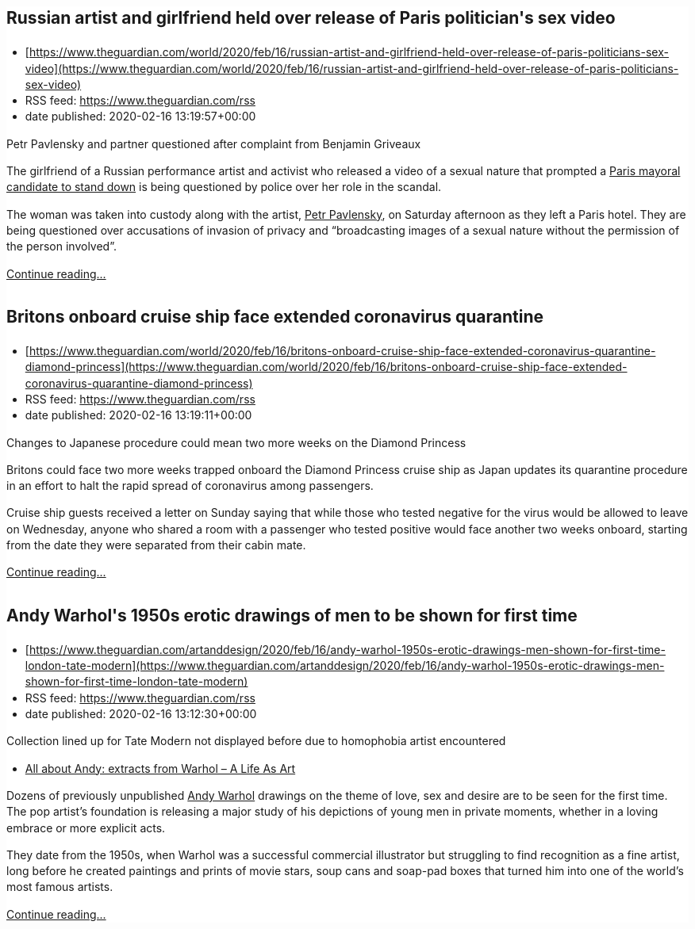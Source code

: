 ## Russian artist and girlfriend held over release of Paris politician's sex video
 - [https://www.theguardian.com/world/2020/feb/16/russian-artist-and-girlfriend-held-over-release-of-paris-politicians-sex-video](https://www.theguardian.com/world/2020/feb/16/russian-artist-and-girlfriend-held-over-release-of-paris-politicians-sex-video)
 - RSS feed: https://www.theguardian.com/rss
 - date published: 2020-02-16 13:19:57+00:00

<p>Petr Pavlensky and partner questioned after complaint from Benjamin Griveaux </p><p>The girlfriend of a Russian performance artist and activist who released a video of a sexual nature that prompted a <a href="https://www.theguardian.com/world/2020/feb/14/paris-mayoral-candidate-benjamin-griveaux-sex-video-scandal">Paris mayoral candidate to stand down</a> is being questioned by police over her role in the scandal.</p><p>The woman was taken into custody along with the artist, <a href="https://www.theguardian.com/world/2015/nov/13/petr-pavlensky-russia-fsb-nailed-scrotum-art-protest">Petr Pavlensky</a>, on Saturday afternoon as they left a Paris hotel. They are being questioned over accusations of invasion of privacy and “broadcasting images of a sexual nature without the permission of the person involved”.</p> <a href="https://www.theguardian.com/world/2020/feb/16/russian-artist-and-girlfriend-held-over-release-of-paris-politicians-sex-video">Continue reading...</a>

## Britons onboard cruise ship face extended coronavirus quarantine
 - [https://www.theguardian.com/world/2020/feb/16/britons-onboard-cruise-ship-face-extended-coronavirus-quarantine-diamond-princess](https://www.theguardian.com/world/2020/feb/16/britons-onboard-cruise-ship-face-extended-coronavirus-quarantine-diamond-princess)
 - RSS feed: https://www.theguardian.com/rss
 - date published: 2020-02-16 13:19:11+00:00

<p>Changes to Japanese procedure could mean two more weeks on the Diamond Princess</p><p>Britons could face two more weeks trapped onboard the Diamond Princess cruise ship as Japan updates its quarantine procedure in an effort to halt the rapid spread of coronavirus among passengers.</p><p>Cruise ship guests received a letter on Sunday saying that while those who tested negative for the virus would be allowed to leave on Wednesday, anyone who shared a room with a passenger who tested positive would face another two weeks onboard, starting from the date they were separated from their cabin mate.</p> <a href="https://www.theguardian.com/world/2020/feb/16/britons-onboard-cruise-ship-face-extended-coronavirus-quarantine-diamond-princess">Continue reading...</a>

## Andy Warhol's 1950s erotic drawings of men to be shown for first time
 - [https://www.theguardian.com/artanddesign/2020/feb/16/andy-warhol-1950s-erotic-drawings-men-shown-for-first-time-london-tate-modern](https://www.theguardian.com/artanddesign/2020/feb/16/andy-warhol-1950s-erotic-drawings-men-shown-for-first-time-london-tate-modern)
 - RSS feed: https://www.theguardian.com/rss
 - date published: 2020-02-16 13:12:30+00:00

<p>Collection lined up for Tate Modern not displayed before due to homophobia artist encountered</p><ul><li><a href="https://www.theguardian.com/artanddesign/2020/feb/16/andy-warhol-life-as-art-blake-gopnik-biography-extract">All about Andy: extracts from Warhol – A Life As Art</a></li></ul><p>Dozens of previously unpublished <a href="https://www.theguardian.com/artanddesign/andywarhol">Andy Warhol</a> drawings on the theme of love, sex and desire are to be seen for the first time. The pop artist’s foundation is releasing a major study of his depictions of young men in private moments, whether in a loving embrace or more explicit acts.</p><p>They date from the 1950s, when Warhol was a successful commercial illustrator but struggling to find recognition as a fine artist, long before he created paintings and prints of movie stars, soup cans and soap-pad boxes that turned him into one of the world’s most famous artists.</p> <a href="https://www.theguardian.com/artanddesign/2020/feb/16/andy-warhol-1950s-erotic-drawings-men-shown-for-first-time-london-tate-modern">Continue reading...</a>
